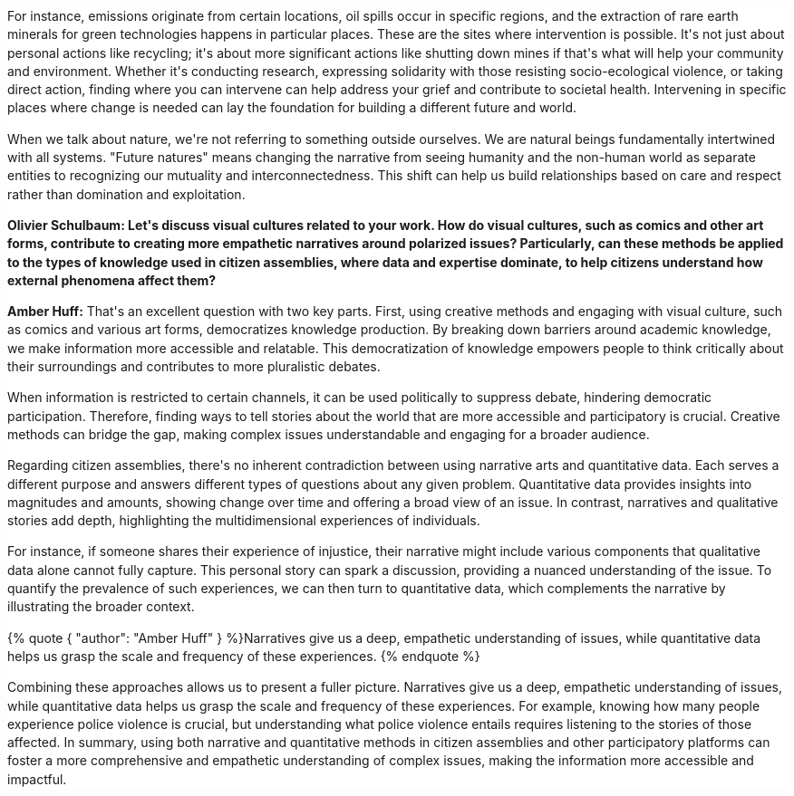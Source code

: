 
For instance, emissions originate from certain locations, oil spills occur in specific regions, and the extraction of rare earth minerals for green technologies happens in particular places. These are the sites where intervention is possible. It's not just about personal actions like recycling; it's about more significant actions like shutting down mines if that's what will help your community and environment.
Whether it's conducting research, expressing solidarity with those resisting socio-ecological violence, or taking direct action, finding where you can intervene can help address your grief and contribute to societal health. Intervening in specific places where change is needed can lay the foundation for building a different future and world.


When we talk about nature, we're not referring to something outside ourselves. We are natural beings fundamentally intertwined with all systems. "Future natures" means changing the narrative from seeing humanity and the non-human world as separate entities to recognizing our mutuality and interconnectedness. This shift can help us build relationships based on care and respect rather than domination and exploitation.


**Olivier Schulbaum: Let's discuss visual cultures related to your work. How do visual cultures, such as comics and other art forms, contribute to creating more empathetic narratives around polarized issues? Particularly, can these methods be applied to the types of knowledge used in citizen assemblies, where data and expertise dominate, to help citizens understand how external phenomena affect them?**


**Amber Huff:** That's an excellent question with two key parts. First, using creative methods and engaging with visual culture, such as comics and various art forms, democratizes knowledge production. By breaking down barriers around academic knowledge, we make information more accessible and relatable. This democratization of knowledge empowers people to think critically about their surroundings and contributes to more pluralistic debates.


When information is restricted to certain channels, it can be used politically to suppress debate, hindering democratic participation. Therefore, finding ways to tell stories about the world that are more accessible and participatory is crucial. Creative methods can bridge the gap, making complex issues understandable and engaging for a broader audience.


Regarding citizen assemblies, there's no inherent contradiction between using narrative arts and quantitative data. Each serves a different purpose and answers different types of questions about any given problem. Quantitative data provides insights into magnitudes and amounts, showing change over time and offering a broad view of an issue. In contrast, narratives and qualitative stories add depth, highlighting the multidimensional experiences of individuals.


For instance, if someone shares their experience of injustice, their narrative might include various components that qualitative data alone cannot fully capture. This personal story can spark a discussion, providing a nuanced understanding of the issue. To quantify the prevalence of such experiences, we can then turn to quantitative data, which complements the narrative by illustrating the broader context.


{% quote { "author": "Amber Huff" } %}Narratives give us a deep, empathetic understanding of issues, while quantitative data helps us grasp the scale and frequency of these experiences. {% endquote %}


Combining these approaches allows us to present a fuller picture. Narratives give us a deep, empathetic understanding of issues, while quantitative data helps us grasp the scale and frequency of these experiences. For example, knowing how many people experience police violence is crucial, but understanding what police violence entails requires listening to the stories of those affected.
In summary, using both narrative and quantitative methods in citizen assemblies and other participatory platforms can foster a more comprehensive and empathetic understanding of complex issues, making the information more accessible and impactful.
